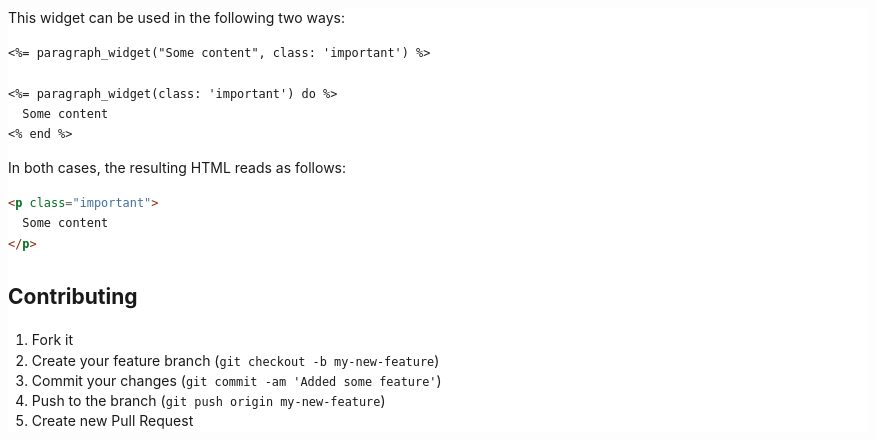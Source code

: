 This widget can be used in the following two ways:

```erb
<%= paragraph_widget("Some content", class: 'important') %>

<%= paragraph_widget(class: 'important') do %>
  Some content
<% end %>
```

In both cases, the resulting HTML reads as follows:

```html
<p class="important">
  Some content
</p>
```

## Contributing

1. Fork it
2. Create your feature branch (`git checkout -b my-new-feature`)
3. Commit your changes (`git commit -am 'Added some feature'`)
4. Push to the branch (`git push origin my-new-feature`)
5. Create new Pull Request
